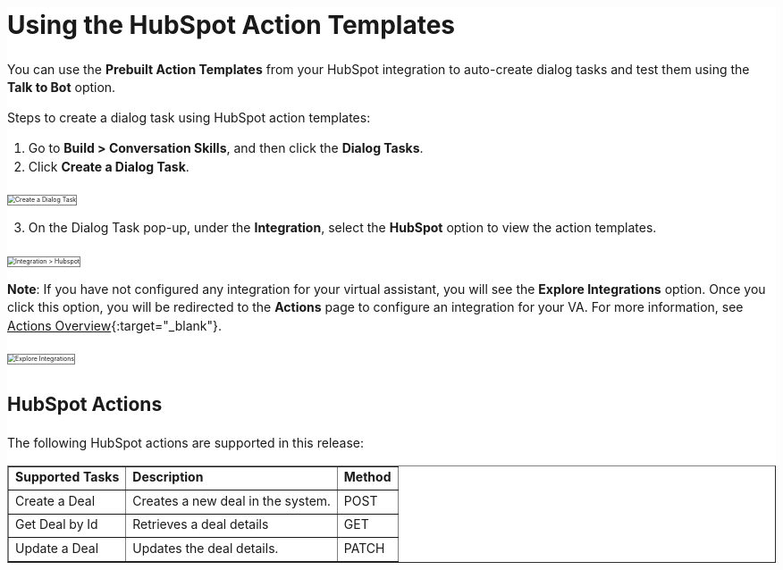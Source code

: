 # **Using the HubSpot Action Templates**

You can use the **Prebuilt Action Templates** from your HubSpot integration to auto-create dialog tasks and test them using the **Talk to Bot** option.

Steps to create a dialog task using HubSpot action templates:



1. Go to **Build > Conversation Skills**, and then click the **Dialog Tasks**.
2. Click **Create a Dialog Task**.  
<img src="../images/hubspot-tem-img1.png" alt="Create a Dialog Task" title="Create a Dialog Task" style="border: 1px solid gray;zoom:50%;"/>

3. On the Dialog Task pop-up, under the **Integration**, select the **HubSpot** option to view the action templates.  
<img src="../images/hubspot-tem-img2.png" alt="Integration > Hubspot" title="Integration > Hubspot" style="border: 1px solid gray;zoom:50%;"/>


**Note**: If you have not configured any integration for your virtual assistant, you will see the **Explore Integrations** option. Once you click this option, you will be redirected to the **Actions** page to configure an integration for your VA. For more information, see [Actions Overview](../../actions/){:target="_blank"}.  
  
  <img src="../images/hubspot-tem-img3.png" alt="Explore Integrations" title="Explore Integrations" style="border: 1px solid gray;zoom:50%;"/>


## HubSpot Actions 

The following HubSpot actions are supported in this release:


<table border="1">
  <tr>
   <td><strong>Supported Tasks</strong>
   </td>
   <td><strong>Description</strong>
   </td>
   <td><strong>Method</strong>
   </td>
  </tr>
  <tr>
   <td>Create a Deal
   </td>
   <td>Creates a new deal in the system.
   </td>
   <td>POST
   </td>
  </tr>
  <tr>
   <td>Get Deal by Id
   </td>
   <td>Retrieves a deal details 
   </td>
   <td>GET
   </td>
  </tr>
  <tr>
   <td>Update a Deal
   </td>
   <td>Updates the deal details.
   </td>
   <td>PATCH
   </td>
  </tr>
  <tr>
